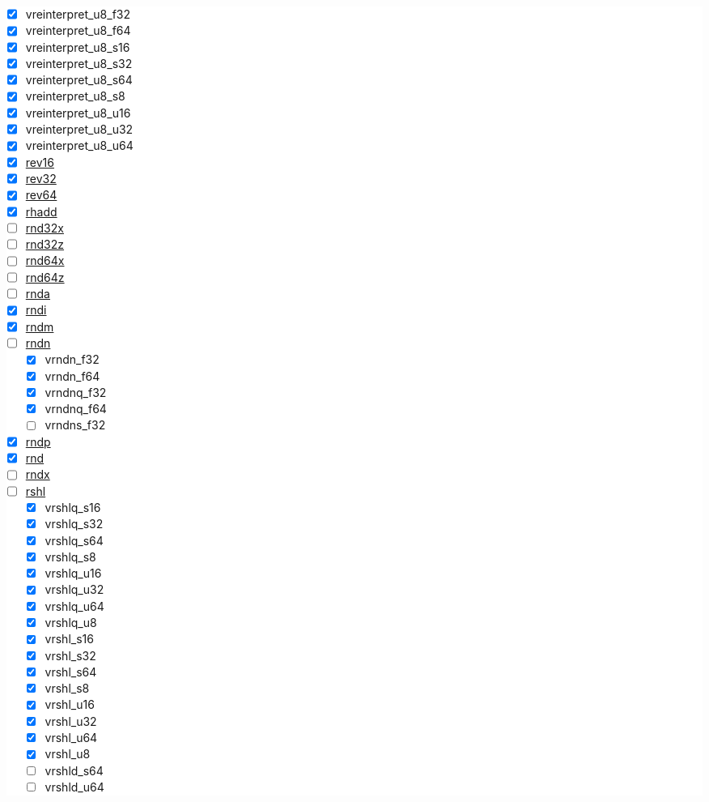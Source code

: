    - [x] vreinterpret_u8_f32
   - [x] vreinterpret_u8_f64
   - [x] vreinterpret_u8_s16
   - [x] vreinterpret_u8_s32
   - [x] vreinterpret_u8_s64
   - [x] vreinterpret_u8_s8
   - [x] vreinterpret_u8_u16
   - [x] vreinterpret_u8_u32
   - [x] vreinterpret_u8_u64
 - [x] [rev16](https://developer.arm.com/architectures/instruction-sets/simd-isas/neon/intrinsics?search=vrev16)
 - [x] [rev32](https://developer.arm.com/architectures/instruction-sets/simd-isas/neon/intrinsics?search=vrev32)
 - [x] [rev64](https://developer.arm.com/architectures/instruction-sets/simd-isas/neon/intrinsics?search=vrev64)
 - [x] [rhadd](https://developer.arm.com/architectures/instruction-sets/simd-isas/neon/intrinsics?search=vrhadd)
 - [ ] [rnd32x](https://developer.arm.com/architectures/instruction-sets/simd-isas/neon/intrinsics?search=vrnd32x)
 - [ ] [rnd32z](https://developer.arm.com/architectures/instruction-sets/simd-isas/neon/intrinsics?search=vrnd32z)
 - [ ] [rnd64x](https://developer.arm.com/architectures/instruction-sets/simd-isas/neon/intrinsics?search=vrnd64x)
 - [ ] [rnd64z](https://developer.arm.com/architectures/instruction-sets/simd-isas/neon/intrinsics?search=vrnd64z)
 - [ ] [rnda](https://developer.arm.com/architectures/instruction-sets/simd-isas/neon/intrinsics?search=vrnda)
 - [x] [rndi](https://developer.arm.com/architectures/instruction-sets/simd-isas/neon/intrinsics?search=vrndi)
 - [x] [rndm](https://developer.arm.com/architectures/instruction-sets/simd-isas/neon/intrinsics?search=vrndm)
 - [ ] [rndn](https://developer.arm.com/architectures/instruction-sets/simd-isas/neon/intrinsics?search=vrndn)
   - [x] vrndn_f32
   - [x] vrndn_f64
   - [x] vrndnq_f32
   - [x] vrndnq_f64
   - [ ] vrndns_f32
 - [x] [rndp](https://developer.arm.com/architectures/instruction-sets/simd-isas/neon/intrinsics?search=vrndp)
 - [x] [rnd](https://developer.arm.com/architectures/instruction-sets/simd-isas/neon/intrinsics?search=vrnd)
 - [ ] [rndx](https://developer.arm.com/architectures/instruction-sets/simd-isas/neon/intrinsics?search=vrndx)
 - [ ] [rshl](https://developer.arm.com/architectures/instruction-sets/simd-isas/neon/intrinsics?search=vrshl)
   - [x] vrshlq_s16
   - [x] vrshlq_s32
   - [x] vrshlq_s64
   - [x] vrshlq_s8
   - [x] vrshlq_u16
   - [x] vrshlq_u32
   - [x] vrshlq_u64
   - [x] vrshlq_u8
   - [x] vrshl_s16
   - [x] vrshl_s32
   - [x] vrshl_s64
   - [x] vrshl_s8
   - [x] vrshl_u16
   - [x] vrshl_u32
   - [x] vrshl_u64
   - [x] vrshl_u8
   - [ ] vrshld_s64
   - [ ] vrshld_u64